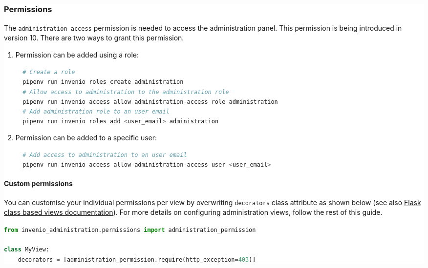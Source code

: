 ### Permissions

The `administration-access` permission is needed to access the administration panel. This permission is being introduced in version 10. There are two ways to grant this permission.

1. Permission can be added using a role:

    ```bash
      # Create a role
      pipenv run invenio roles create administration
      # Allow access to administration to the administration role
      pipenv run invenio access allow administration-access role administration
      # Add administration role to an user email
      pipenv run invenio roles add <user_email> administration
    ```

2. Permission can be added to a specific user:

    ```bash
      # Add access to administration to an user email
      pipenv run invenio access allow administration-access user <user_email>
    ```

#### Custom permissions

You can customise your individual permissions per view by overwriting `decorators` class attribute as shown below (see also [Flask class based views documentation](https://flask.palletsprojects.com/en/2.2.x/views/#view-decorators)).
For more details on configuring administration views, follow the rest of this guide.

```python
from invenio_administration.permissions import administration_permission

class MyView:
    decorators = [administration_permission.require(http_exception=403)]

```
